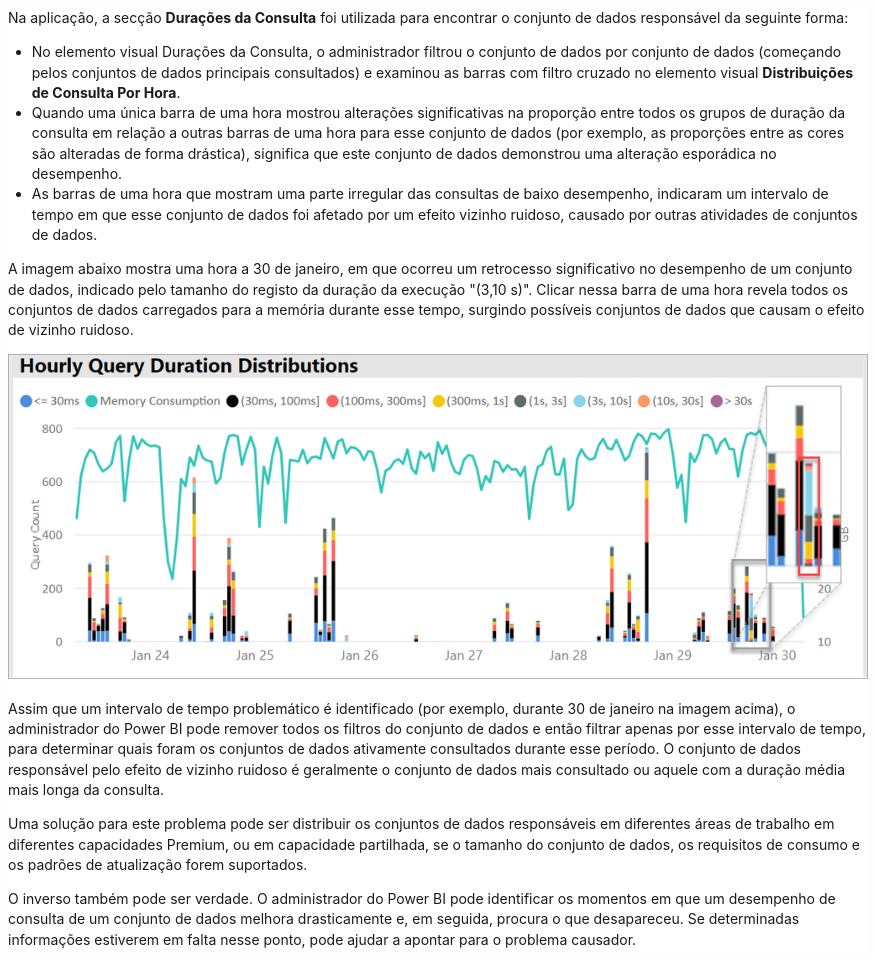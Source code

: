 Na aplicação, a secção **Durações da Consulta** foi utilizada para encontrar o conjunto de dados responsável da seguinte forma:

- No elemento visual Durações da Consulta, o administrador filtrou o conjunto de dados por conjunto de dados (começando pelos conjuntos de dados principais consultados) e examinou as barras com filtro cruzado no elemento visual **Distribuições de Consulta Por Hora**.
- Quando uma única barra de uma hora mostrou alterações significativas na proporção entre todos os grupos de duração da consulta em relação a outras barras de uma hora para esse conjunto de dados (por exemplo, as proporções entre as cores são alteradas de forma drástica), significa que este conjunto de dados demonstrou uma alteração esporádica no desempenho.
- As barras de uma hora que mostram uma parte irregular das consultas de baixo desempenho, indicaram um intervalo de tempo em que esse conjunto de dados foi afetado por um efeito vizinho ruidoso, causado por outras atividades de conjuntos de dados.

A imagem abaixo mostra uma hora a 30 de janeiro, em que ocorreu um retrocesso significativo no desempenho de um conjunto de dados, indicado pelo tamanho do registo da duração da execução "(3,10 s)". Clicar nessa barra de uma hora revela todos os conjuntos de dados carregados para a memória durante esse tempo, surgindo possíveis conjuntos de dados que causam o efeito de vizinho ruidoso.

![Barra que mostra o pior desempenho numa grande parte](media/service-premium-capacity-scenarios/worst-performing-queries.png)

Assim que um intervalo de tempo problemático é identificado (por exemplo, durante 30 de janeiro na imagem acima), o administrador do Power BI pode remover todos os filtros do conjunto de dados e então filtrar apenas por esse intervalo de tempo, para determinar quais foram os conjuntos de dados ativamente consultados durante esse período. O conjunto de dados responsável pelo efeito de vizinho ruidoso é geralmente o conjunto de dados mais consultado ou aquele com a duração média mais longa da consulta.

Uma solução para este problema pode ser distribuir os conjuntos de dados responsáveis em diferentes áreas de trabalho em diferentes capacidades Premium, ou em capacidade partilhada, se o tamanho do conjunto de dados, os requisitos de consumo e os padrões de atualização forem suportados.

O inverso também pode ser verdade. O administrador do Power BI pode identificar os momentos em que um desempenho de consulta de um conjunto de dados melhora drasticamente e, em seguida, procura o que desapareceu. Se determinadas informações estiverem em falta nesse ponto, pode ajudar a apontar para o problema causador.
